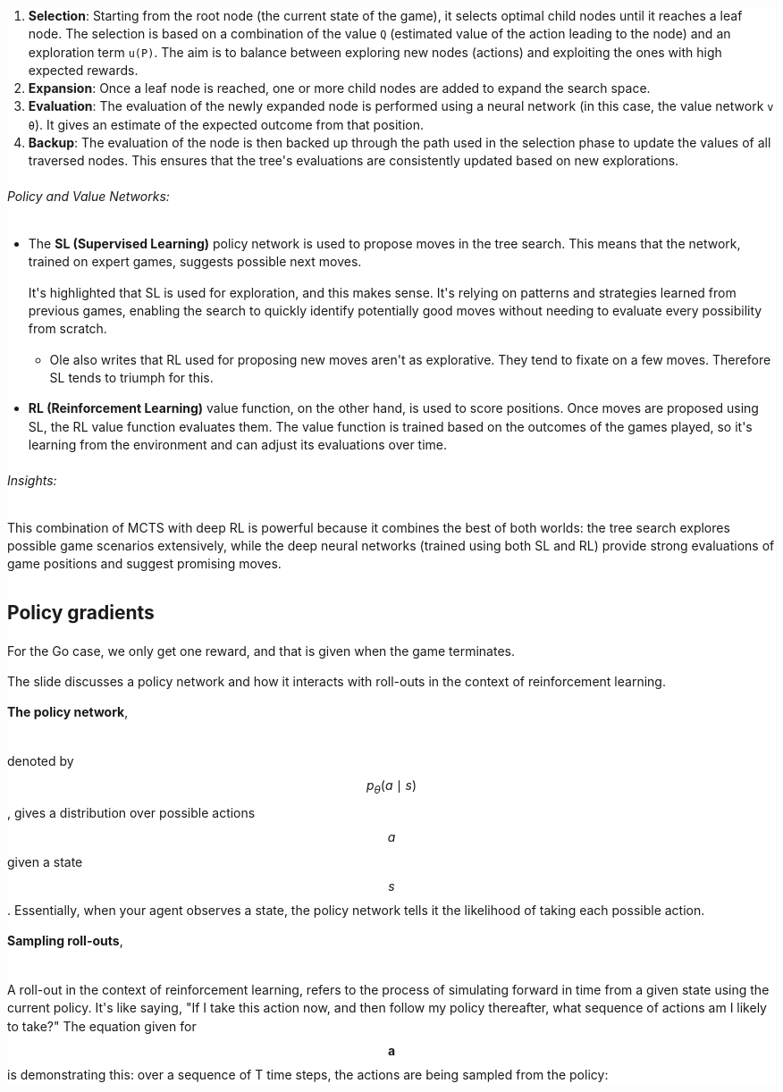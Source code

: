 1. **Selection**: Starting from the root node (the current state of the game), it selects optimal child nodes until it reaches a leaf node. The selection is based on a combination of the value `Q` (estimated value of the action leading to the node) and an exploration term `u(P)`. The aim is to balance between exploring new nodes (actions) and exploiting the ones with high expected rewards.
2. **Expansion**: Once a leaf node is reached, one or more child nodes are added to expand the search space.
3. **Evaluation**: The evaluation of the newly expanded node is performed using a neural network (in this case, the value network `vθ`). It gives an estimate of the expected outcome from that position.
4. **Backup**: The evaluation of the node is then backed up through the path used in the selection phase to update the values of all traversed nodes. This ensures that the tree's evaluations are consistently updated based on new explorations.

###### Policy and Value Networks:

- The **SL (Supervised Learning)** policy network is used to propose moves in the tree search. This means that the network, trained on expert games, suggests possible next moves.

  It's highlighted that SL is used for exploration, and this makes sense. It's relying on patterns and strategies learned from previous games, enabling the search to quickly identify potentially good moves without needing to evaluate every possibility from scratch.

  - Ole also writes that RL used for proposing new moves aren't as explorative. They tend to fixate on a few moves. Therefore SL tends to triumph for this.

- **RL (Reinforcement Learning)** value function, on the other hand, is used to score positions. Once moves are proposed using SL, the RL value function evaluates them. The value function is trained based on the outcomes of the games played, so it's learning from the environment and can adjust its evaluations over time.

###### Insights:

This combination of MCTS with deep RL is powerful because it combines the best of both worlds: the tree search explores possible game scenarios extensively, while the deep neural networks (trained using both SL and RL) provide strong evaluations of game positions and suggest promising moves. 



## Policy gradients

For the Go case, we only get one reward, and that is given when the game terminates.

The slide discusses a policy network and how it interacts with roll-outs in the context of reinforcement learning.

**The policy network**, $$\quad$$ denoted by $$p_\theta(a\mid s)$$ , gives a distribution over possible actions $$a$$ given a state $$s$$. Essentially, when your agent observes a state, the policy network tells it the likelihood of taking each possible action.

**Sampling roll-outs**, $$\quad$$ A roll-out in the context of reinforcement learning, refers to the process of simulating forward in time from a given state using the current policy. It's like saying, "If I take this action now, and then follow my policy thereafter, what sequence of actions am I likely to take?" 
The equation given for $$\textbf{a}$$  is demonstrating this: over a sequence of T time steps, the actions are being sampled from the policy:
